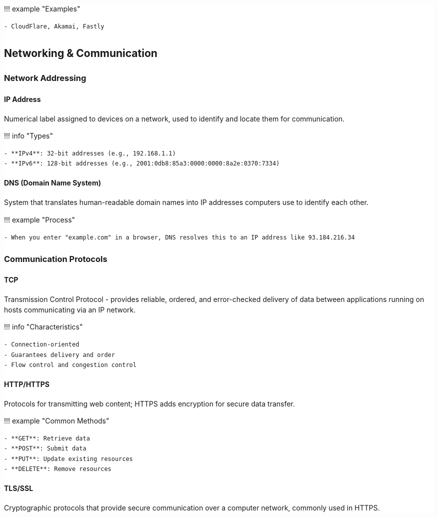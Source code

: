 !!! example "Examples"

    - CloudFlare, Akamai, Fastly

## Networking & Communication

### Network Addressing

#### IP Address

Numerical label assigned to devices on a network, used to identify and locate
them for communication.

!!! info "Types"

    - **IPv4**: 32-bit addresses (e.g., 192.168.1.1)
    - **IPv6**: 128-bit addresses (e.g., 2001:0db8:85a3:0000:0000:8a2e:0370:7334)

#### DNS (Domain Name System)

System that translates human-readable domain names into IP addresses computers
use to identify each other.

!!! example "Process"

    - When you enter "example.com" in a browser, DNS resolves this to an IP address like 93.184.216.34

### Communication Protocols

#### TCP

Transmission Control Protocol - provides reliable, ordered, and error-checked delivery of data between applications running on hosts communicating via an IP network.

!!! info "Characteristics"

    - Connection-oriented
    - Guarantees delivery and order
    - Flow control and congestion control

#### HTTP/HTTPS

Protocols for transmitting web content; HTTPS adds encryption for secure data
transfer.

!!! example "Common Methods"

    - **GET**: Retrieve data
    - **POST**: Submit data
    - **PUT**: Update existing resources
    - **DELETE**: Remove resources

#### TLS/SSL

Cryptographic protocols that provide secure communication over a computer
network, commonly used in HTTPS.
